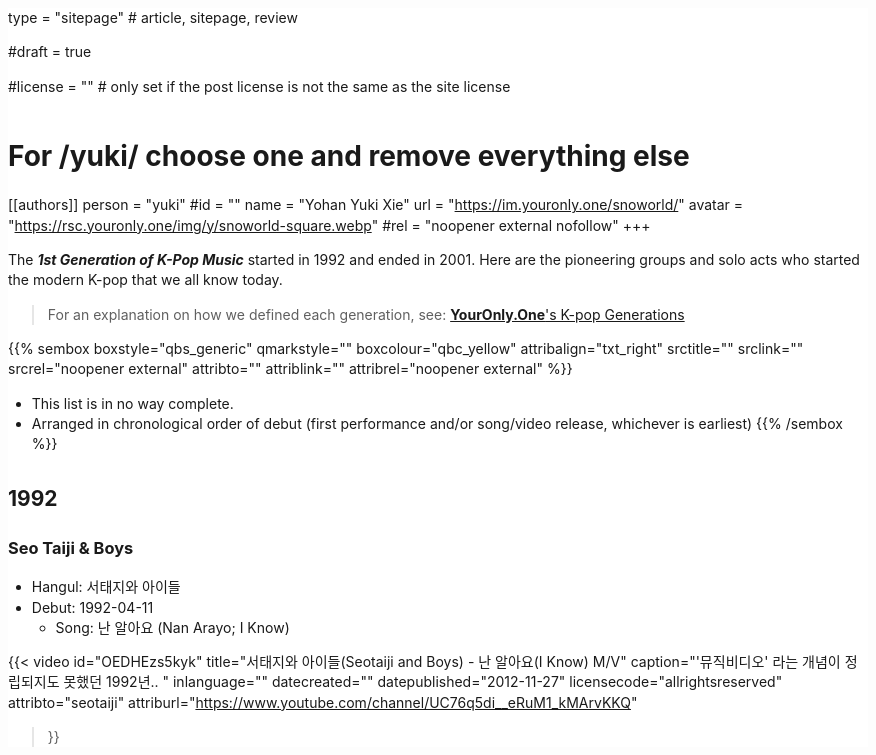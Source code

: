 type = "sitepage"                                                           # article, sitepage, review

#draft = true

#license = ""                                                       # only set if the post license is not the same as the site license

# For /yuki/ choose one and remove everything else
[[authors]]
  person = "yuki"
  #id = ""
  name = "Yohan Yuki Xie"
  url = "https://im.youronly.one/snoworld/"
  avatar = "https://rsc.youronly.one/img/y/snoworld-square.webp"
  #rel = "noopener external nofollow"
+++

The ***1st Generation of K-Pop Music*** started in 1992 and ended in 2001. Here are the pioneering groups and solo acts who started the modern K-pop that we all know today.



> For an explanation on how we defined each generation, see: [**YourOnly.One**'s K-pop Generations](kpop-generations.md "Korean Popular Music Generations")

{{% sembox boxstyle="qbs_generic" qmarkstyle="" boxcolour="qbc_yellow" attribalign="txt_right" srctitle="" srclink="" srcrel="noopener external" attribto="" attriblink="" attribrel="noopener external" %}}

- This list is in no way complete.
- Arranged in chronological order of debut (first performance and/or song/video release, whichever is earliest)
{{% /sembox %}}

## 1992

### Seo Taiji & Boys

- Hangul: 서태지와 아이들
- Debut: 1992-04-11
  - Song: 난 알아요 (Nan Arayo; I Know)

{{< video
  id="OEDHEzs5kyk"
  title="서태지와 아이들(Seotaiji and Boys) - 난 알아요(I Know) M/V"
  caption="'뮤직비디오' 라는 개념이 정립되지도 못했던 1992년.. "
  inlanguage=""
  datecreated=""
  datepublished="2012-11-27"
  licensecode="allrightsreserved"
  attribto="seotaiji"
  attriburl="https://www.youtube.com/channel/UC76q5di__eRuM1_kMArvKKQ"
>}}


[^ses-songs-dreams-come-true]: [S.E.S.] YouTube: [S.E.S. 'Dreams Come True' MV](https://www.youtube.com/watch?v=8uiR4SrDGZk "S.E.S. 'Dreams Come True' MV")
[^nylon-beat-songs-like-a-fool]: [Nylon Beat] YouTube: [Nylon Beat - Rakastuin mä looseriin -live (27.1.1996)](https://www.youtube.com/watch?v=NRSfVvgzPIE "Nylon Beat - Rakastuin mä looseriin -live (27.1.1996)")
[^nylon-beat-wikipedia]: [Nylon Beat] Wikipedia: [Nylon Beat](https://en.wikipedia.org/wiki/Nylon_Beat "Nylon Beat")
[^boa-songs-no-1]: [BoA] YouTube: [BoA 보아 'No.1' MV](https://www.youtube.com/watch?v=ceZc-5p3g1w "BoA 보아 'No.1' MV")
[^boa-songs-every-heart]: [BoA] YouTube: [Every Heart-ミンナノキモチ- / BoA](https://www.youtube.com/watch?v=D3IDK_R1LTg "Every Heart-ミンナノキモチ- / BoA")
[^boa-songs-milky-way]: [BoA] YouTube: [BoA 보아 'Milky Way' MV](https://www.youtube.com/watch?v=M48JMEkiu3Q "BoA 보아 'Milky Way' MV")
[^boa-songs-atlantis-princess]: [BoA] YouTube: [BoA 보아 '아틀란티스 소녀 (Atlantis Princess)' MV](https://www.youtube.com/watch?v=skbnuIhVQUA "BoA 보아 '아틀란티스 소녀 (Atlantis Princess)' MV")
[^boa-songs-only-one]: [BoA] YouTube: [BoA 보아 'Only One' MV (Dance ver.)](https://www.youtube.com/watch?v=PQjovLrnvVo "BoA 보아 'Only One' MV (Dance ver.)")
[^boa-japan-times-no-constrictions-on-boas-ambitions]: [BoA] Japan Times: [No constrictions on BoA's ambitions](https://web.archive.org/web/20211230082341/https://www.japantimes.co.jp/culture/2009/03/20/music/no-constrictions-on-boas-ambitions/)
[^boa-dyk-wikipeda]: [BoA](https://en.wikipedia.org/wiki/BoA "BoA")
[^boa-heyday]: [BoA] Heyday: [Legend of Kpop? Korean Teenagers React to BoA's golden days](https://www.youtube.com/watch?v=5wfKJ64SD9U)
[^psy-songs-gangnam-style]: [PSY] YouTube: [PSY - GANGNAM STYLE(강남스타일) M/V](https://www.youtube.com/watch?v=9bZkp7q19f0 "PSY - GANGNAM STYLE(강남스타일) M/V")
[^psy-guinness-world-records-gentleman]: [PSY] Guinness World Records: [PSY secures new YouTube world record with "Gentleman"](https://www.guinnessworldrecords.com/news/2013/4/psy-secures-new-youtube-world-record-with-gentleman-48291 "PSY secures new YouTube world record with "Gentleman")
[^jang-na-ra-songs-sweet-dream]: [Jang Na Ra] YouTube: [음악캠프 - Jang Nara - Sweet Dream, 장나라 - 스윗 드림, Music Camp 20021026](https://www.youtube.com/watch?v=tbsvXAxGPQU "음악캠프 - Jang Nara - Sweet Dream, 장나라 - 스윗 드림, Music Camp 20021026")
[^jang-na-ra-songs-someday]: [Jang Na Ra] YouTube: [[MV] 장나라(Jang Nara) - Someday [당신의 하우스헬퍼 OST Part.4 (Your House Helper OST Part.4)]](https://www.youtube.com/watch?v=y6j1nIHZhYA "[MV] 장나라(Jang Nara) - Someday [당신의 하우스헬퍼 OST Part.4 (Your House Helper OST Part.4)]")
[^jang-na-ra-songs-calling-love]: [Jang Na Ra] YouTube: [Jang Nara - Calling love, 장나라 - 사랑 부르기, Music Core 20070224](https://www.youtube.com/watch?v=RzZvC1R_X-Y "Jang Nara - Calling love, 장나라 - 사랑 부르기, Music Core 20070224")
